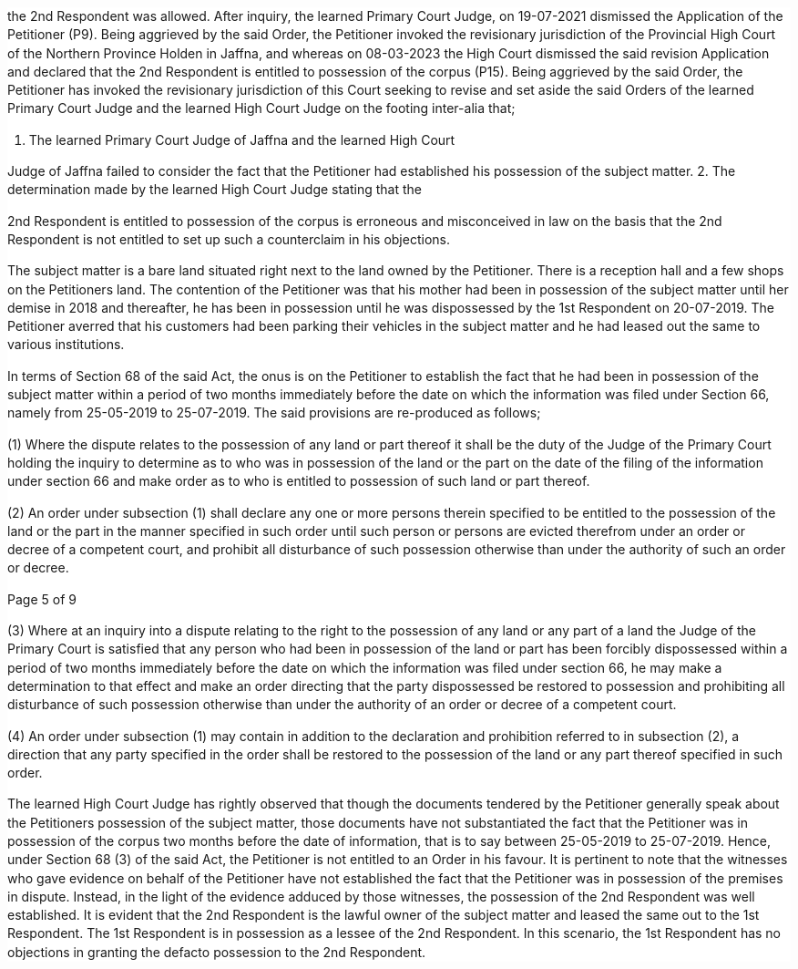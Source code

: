the 2nd Respondent was allowed. After inquiry, the learned Primary Court Judge, on 19-07-2021 dismissed the Application of the Petitioner (P9). Being aggrieved by the said Order, the Petitioner invoked the revisionary jurisdiction of the Provincial High Court of the Northern Province Holden in Jaffna, and whereas on 08-03-2023 the High Court dismissed the said revision Application and declared that the 2nd Respondent is entitled to possession of the corpus (P15). Being aggrieved by the said Order, the Petitioner has invoked the revisionary jurisdiction of this Court seeking to revise and set aside the said Orders of the learned Primary Court Judge and the learned High Court Judge on the footing inter-alia that;

1. The learned Primary Court Judge of Jaffna and the learned High Court

Judge of Jaffna failed to consider the fact that the Petitioner had established his possession of the subject matter. 2. The determination made by the learned High Court Judge stating that the

2nd Respondent is entitled to possession of the corpus is erroneous and misconceived in law on the basis that the 2nd Respondent is not entitled to set up such a counterclaim in his objections.

The subject matter is a bare land situated right next to the land owned by the Petitioner. There is a reception hall and a few shops on the Petitioners land. The contention of the Petitioner was that his mother had been in possession of the subject matter until her demise in 2018 and thereafter, he has been in possession until he was dispossessed by the 1st Respondent on 20-07-2019. The Petitioner averred that his customers had been parking their vehicles in the subject matter and he had leased out the same to various institutions.

In terms of Section 68 of the said Act, the onus is on the Petitioner to establish the fact that he had been in possession of the subject matter within a period of two months immediately before the date on which the information was filed under Section 66, namely from 25-05-2019 to 25-07-2019. The said provisions are re-produced as follows;

(1) Where the dispute relates to the possession of any land or part thereof it shall be the duty of the Judge of the Primary Court holding the inquiry to determine as to who was in possession of the land or the part on the date of the filing of the information under section 66 and make order as to who is entitled to possession of such land or part thereof.

(2) An order under subsection (1) shall declare any one or more persons therein specified to be entitled to the possession of the land or the part in the manner specified in such order until such person or persons are evicted therefrom under an order or decree of a competent court, and prohibit all disturbance of such possession otherwise than under the authority of such an order or decree.

Page 5 of 9

(3) Where at an inquiry into a dispute relating to the right to the possession of any land or any part of a land the Judge of the Primary Court is satisfied that any person who had been in possession of the land or part has been forcibly dispossessed within a period of two months immediately before the date on which the information was filed under section 66, he may make a determination to that effect and make an order directing that the party dispossessed be restored to possession and prohibiting all disturbance of such possession otherwise than under the authority of an order or decree of a competent court.

(4) An order under subsection (1) may contain in addition to the declaration and prohibition referred to in subsection (2), a direction that any party specified in the order shall be restored to the possession of the land or any part thereof specified in such order.

The learned High Court Judge has rightly observed that though the documents tendered by the Petitioner generally speak about the Petitioners possession of the subject matter, those documents have not substantiated the fact that the Petitioner was in possession of the corpus two months before the date of information, that is to say between 25-05-2019 to 25-07-2019. Hence, under Section 68 (3) of the said Act, the Petitioner is not entitled to an Order in his favour. It is pertinent to note that the witnesses who gave evidence on behalf of the Petitioner have not established the fact that the Petitioner was in possession of the premises in dispute. Instead, in the light of the evidence adduced by those witnesses, the possession of the 2nd Respondent was well established. It is evident that the 2nd Respondent is the lawful owner of the subject matter and leased the same out to the 1st Respondent. The 1st Respondent is in possession as a lessee of the 2nd Respondent. In this scenario, the 1st Respondent has no objections in granting the defacto possession to the 2nd Respondent.
